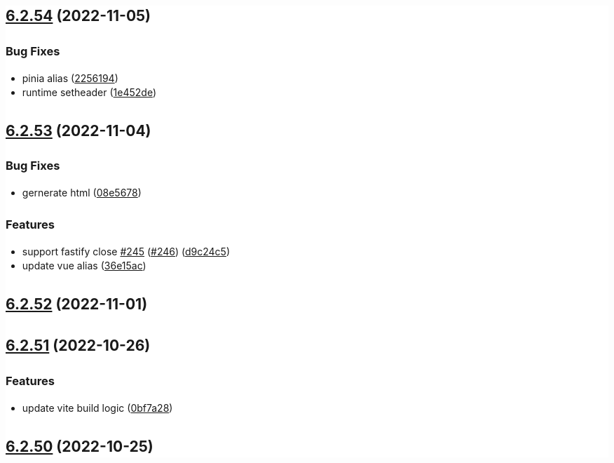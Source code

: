 

## [6.2.54](https://github.com/zhangyuang/ssr/compare/utils@6.2.53...utils@6.2.54) (2022-11-05)


### Bug Fixes

* pinia alias ([2256194](https://github.com/zhangyuang/ssr/commit/22561948b9d27ea6296b5f60cefb3f42d6c1d4c1))
* runtime setheader ([1e452de](https://github.com/zhangyuang/ssr/commit/1e452debb491d01002cfc2109b37e046f23fe334))



## [6.2.53](https://github.com/zhangyuang/ssr/compare/utils@6.2.51...utils@6.2.53) (2022-11-04)


### Bug Fixes

* gernerate html ([08e5678](https://github.com/zhangyuang/ssr/commit/08e567877e7b6d0b4b3a6fab6ad4ea2546b0c041))


### Features

* support fastify close [#245](https://github.com/zhangyuang/ssr/issues/245) ([#246](https://github.com/zhangyuang/ssr/issues/246)) ([d9c24c5](https://github.com/zhangyuang/ssr/commit/d9c24c595941447c5e8072c63c1a80cba06689c3))
* update vue alias ([36e15ac](https://github.com/zhangyuang/ssr/commit/36e15ac5d2d1398ced6abef2727970947177e6bc))



## [6.2.52](https://github.com/zhangyuang/ssr/compare/utils@6.2.51...utils@6.2.52) (2022-11-01)



## [6.2.51](https://github.com/zhangyuang/ssr/compare/utils@6.2.50...utils@6.2.51) (2022-10-26)


### Features

* update vite build logic ([0bf7a28](https://github.com/zhangyuang/ssr/commit/0bf7a28ca38f2cde8501dfb53546f4d3b0c6f51f))



## [6.2.50](https://github.com/zhangyuang/ssr/compare/utils@6.2.49...utils@6.2.50) (2022-10-25)

